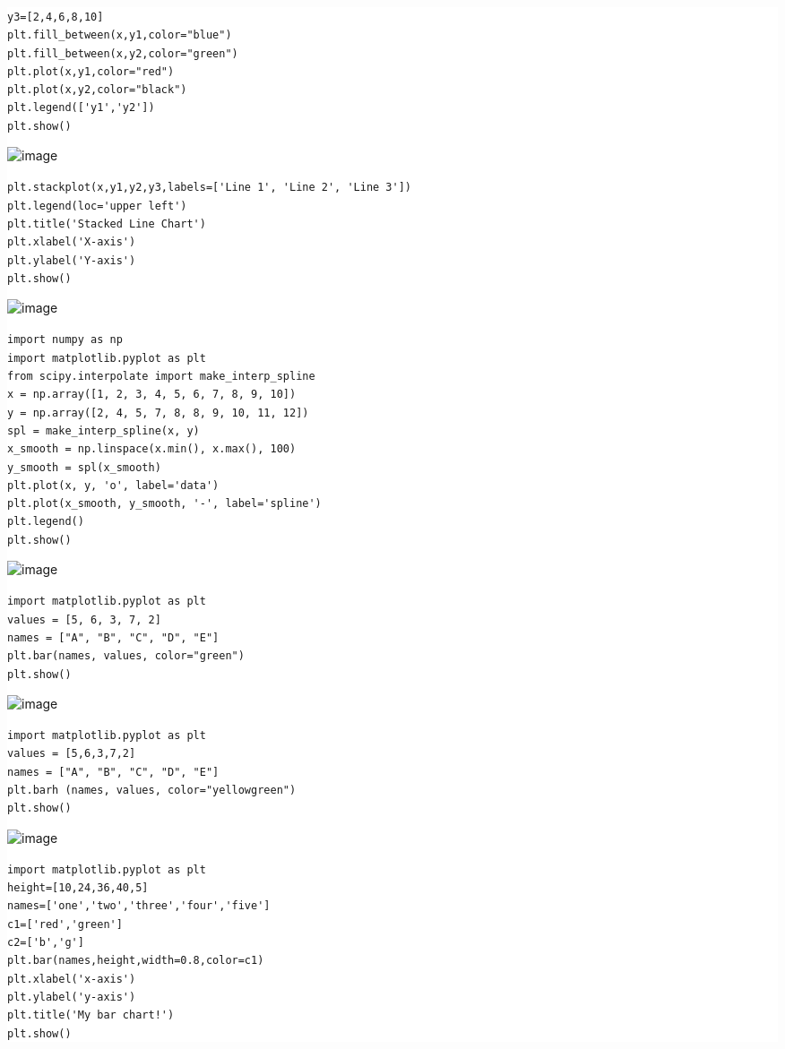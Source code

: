 ```
y3=[2,4,6,8,10]
plt.fill_between(x,y1,color="blue")
plt.fill_between(x,y2,color="green")
plt.plot(x,y1,color="red")
plt.plot(x,y2,color="black")
plt.legend(['y1','y2'])
plt.show()
```
![image](https://github.com/user-attachments/assets/cbb66ab7-ffcb-4d53-a3ec-41e4e8f22f69)
```
plt.stackplot(x,y1,y2,y3,labels=['Line 1', 'Line 2', 'Line 3'])
plt.legend(loc='upper left')
plt.title('Stacked Line Chart')
plt.xlabel('X-axis')
plt.ylabel('Y-axis')
plt.show()
```
![image](https://github.com/user-attachments/assets/13e86eff-34c8-465e-927c-229294afd83f)
```
import numpy as np
import matplotlib.pyplot as plt
from scipy.interpolate import make_interp_spline
x = np.array([1, 2, 3, 4, 5, 6, 7, 8, 9, 10])
y = np.array([2, 4, 5, 7, 8, 8, 9, 10, 11, 12])
spl = make_interp_spline(x, y)
x_smooth = np.linspace(x.min(), x.max(), 100)
y_smooth = spl(x_smooth)
plt.plot(x, y, 'o', label='data')
plt.plot(x_smooth, y_smooth, '-', label='spline')
plt.legend()
plt.show()
```
![image](https://github.com/user-attachments/assets/82c719d8-e28b-4ece-8633-addc9e25aaac)
```
import matplotlib.pyplot as plt
values = [5, 6, 3, 7, 2]
names = ["A", "B", "C", "D", "E"]
plt.bar(names, values, color="green") 
plt.show()
```
![image](https://github.com/user-attachments/assets/b1723499-65e2-4ef0-985b-9c2615374ddb)
```
import matplotlib.pyplot as plt
values = [5,6,3,7,2]
names = ["A", "B", "C", "D", "E"]
plt.barh (names, values, color="yellowgreen")
plt.show()
```
![image](https://github.com/user-attachments/assets/fe74fcfe-8888-414f-bef3-ca858d7b72e7)
```
import matplotlib.pyplot as plt
height=[10,24,36,40,5]
names=['one','two','three','four','five']
c1=['red','green']
c2=['b','g']
plt.bar(names,height,width=0.8,color=c1)
plt.xlabel('x-axis')
plt.ylabel('y-axis')
plt.title('My bar chart!')
plt.show()
```